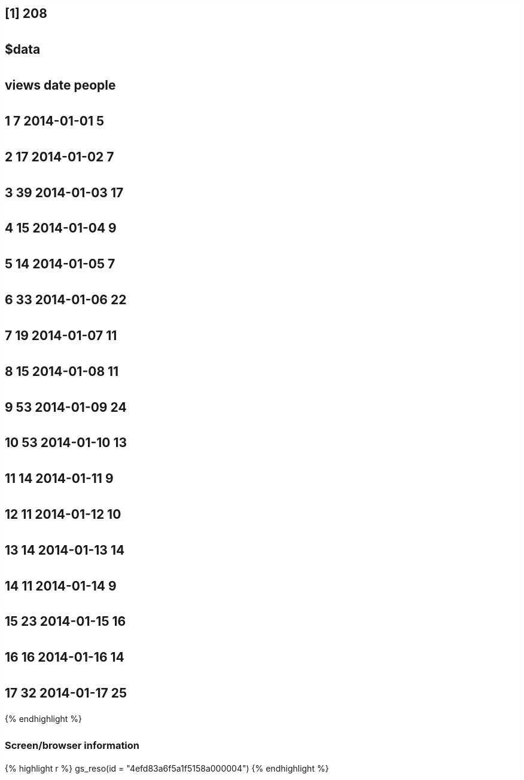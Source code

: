 ## [1] 208
## 
## 
## $data
##    views       date people
## 1      7 2014-01-01      5
## 2     17 2014-01-02      7
## 3     39 2014-01-03     17
## 4     15 2014-01-04      9
## 5     14 2014-01-05      7
## 6     33 2014-01-06     22
## 7     19 2014-01-07     11
## 8     15 2014-01-08     11
## 9     53 2014-01-09     24
## 10    53 2014-01-10     13
## 11    14 2014-01-11      9
## 12    11 2014-01-12     10
## 13    14 2014-01-13     14
## 14    11 2014-01-14      9
## 15    23 2014-01-15     16
## 16    16 2014-01-16     14
## 17    32 2014-01-17     25
{% endhighlight %}


### Screen/browser information


{% highlight r %}
gs_reso(id = "4efd83a6f5a1f5158a000004")
{% endhighlight %}
